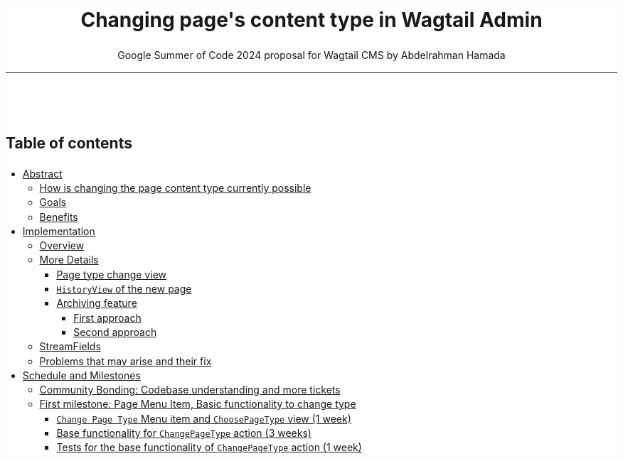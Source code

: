 <style>
body {
    counter-reset: h1
}
h1 {
    counter-reset: h2;
    border-bottom: 0;
}
h2 {
    counter-reset: h3
}
h3 {
    counter-reset: h4
}
h2:not(.toc):before {
    content: counter(h2) ". ";
    counter-increment: h2
}
h3:before {
    counter-increment: h3;
    content: counter(h2) "." counter(h3) ". "
}
h4:before {
    counter-increment: h4;
    content: counter(h2) "." counter(h3) "." counter(h4) ". "
}
.toc:before {
    content: ""
}
</style>

<h1 align="center">Changing page's content type in Wagtail Admin</h1>
<p align="center">Google Summer of Code 2024 proposal for Wagtail CMS by Abdelrahman Hamada</p>

-- --
<br></br>

<h2 class="toc">Table of contents</h2>

- [Abstract](#abstract)
  - [How is changing the page content type currently possible](#how-is-changing-the-page-content-type-currently-possible)
  - [Goals](#goals)
  - [Benefits](#benefits)
- [Implementation](#implementation)
  - [Overview](#overview)
  - [More Details](#more-details)
    - [Page type change view](#page-type-change-view)
    - [`HistoryView` of the new page](#historyview-of-the-new-page)
    - [Archiving feature](#archiving-feature)
      - [First approach](#first-approach)
      - [Second approach](#second-approach)
  - [StreamFields](#streamfields)
  - [Problems that may arise and their fix](#problems-that-may-arise-and-their-fix)
- [Schedule and Milestones](#schedule-and-milestones)
  - [Community Bonding: Codebase understanding and more tickets](#community-bonding-codebase-understanding-and-more-tickets)
  - [First milestone: Page Menu Item, Basic functionality to change type](#first-milestone-page-menu-item-basic-functionality-to-change-type)
    - [`Change Page Type` Menu item and `ChoosePageType` view (1 week)](#change-page-type-menu-item-and-choosepagetype-view-1-week)
    - [Base functionality for `ChangePageType` action (3 weeks)](#base-functionality-for-changepagetype-action-3-weeks)
    - [Tests for the base functionality of `ChangePageType` action (1 week)](#tests-for-the-base-functionality-of-changepagetype-action-1-week)